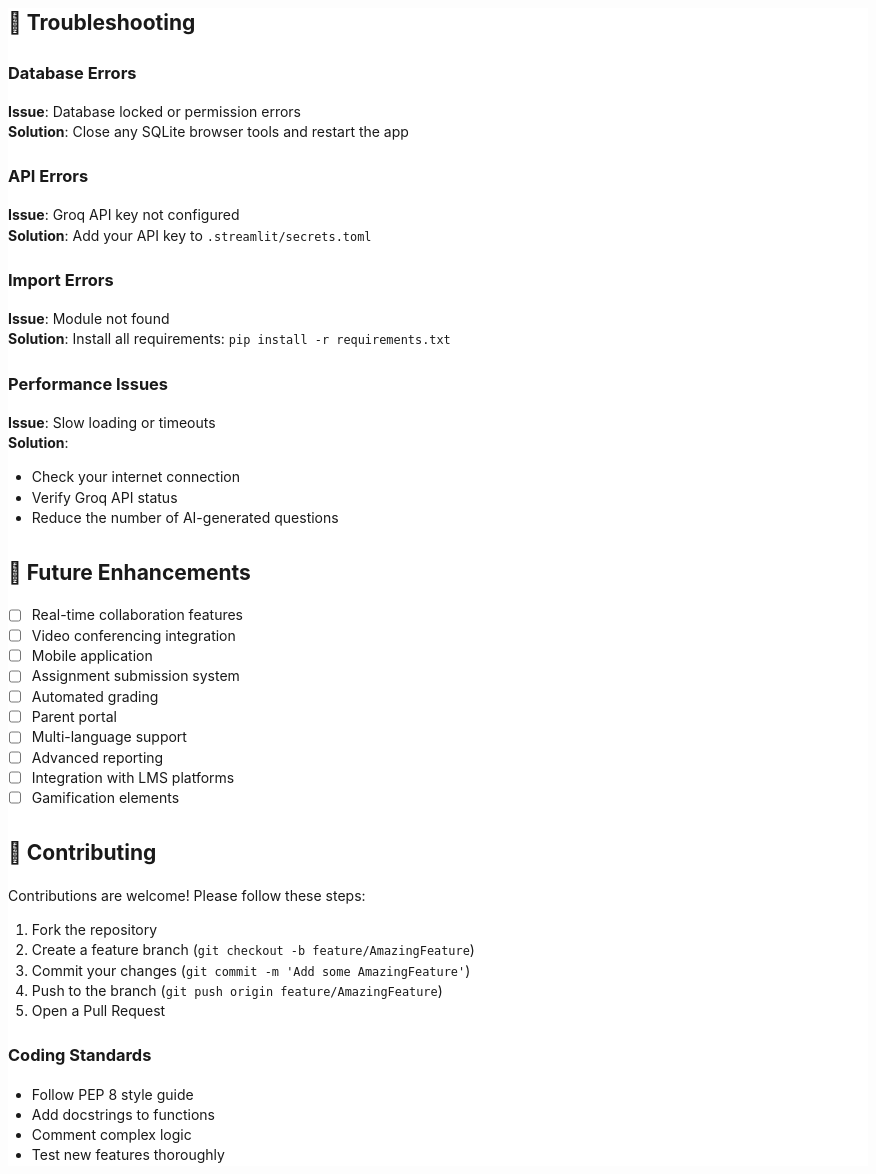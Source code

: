 ## 🔧 Troubleshooting

### Database Errors
**Issue**: Database locked or permission errors  
**Solution**: Close any SQLite browser tools and restart the app

### API Errors
**Issue**: Groq API key not configured  
**Solution**: Add your API key to `.streamlit/secrets.toml`

### Import Errors
**Issue**: Module not found  
**Solution**: Install all requirements: `pip install -r requirements.txt`

### Performance Issues
**Issue**: Slow loading or timeouts  
**Solution**: 
- Check your internet connection
- Verify Groq API status
- Reduce the number of AI-generated questions

## 🚀 Future Enhancements

- [ ] Real-time collaboration features
- [ ] Video conferencing integration
- [ ] Mobile application
- [ ] Assignment submission system
- [ ] Automated grading
- [ ] Parent portal
- [ ] Multi-language support
- [ ] Advanced reporting
- [ ] Integration with LMS platforms
- [ ] Gamification elements

## 🤝 Contributing

Contributions are welcome! Please follow these steps:

1. Fork the repository
2. Create a feature branch (`git checkout -b feature/AmazingFeature`)
3. Commit your changes (`git commit -m 'Add some AmazingFeature'`)
4. Push to the branch (`git push origin feature/AmazingFeature`)
5. Open a Pull Request

### Coding Standards
- Follow PEP 8 style guide
- Add docstrings to functions
- Comment complex logic
- Test new features thoroughly
